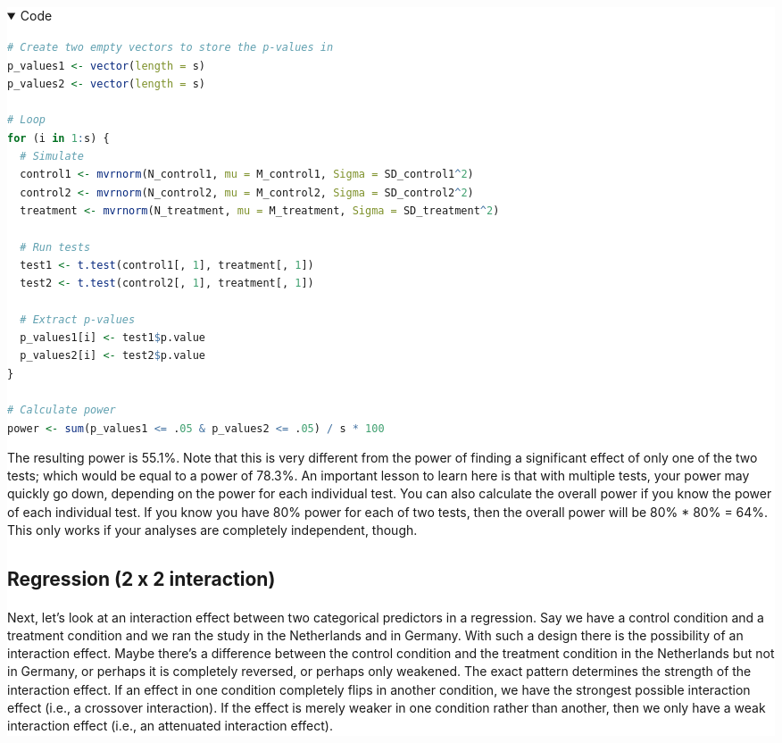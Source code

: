<details open class="code-fold">
<summary>Code</summary>

``` r
# Create two empty vectors to store the p-values in
p_values1 <- vector(length = s)
p_values2 <- vector(length = s)

# Loop
for (i in 1:s) {
  # Simulate
  control1 <- mvrnorm(N_control1, mu = M_control1, Sigma = SD_control1^2)
  control2 <- mvrnorm(N_control2, mu = M_control2, Sigma = SD_control2^2)
  treatment <- mvrnorm(N_treatment, mu = M_treatment, Sigma = SD_treatment^2)

  # Run tests
  test1 <- t.test(control1[, 1], treatment[, 1])
  test2 <- t.test(control2[, 1], treatment[, 1])

  # Extract p-values
  p_values1[i] <- test1$p.value
  p_values2[i] <- test2$p.value
}

# Calculate power
power <- sum(p_values1 <= .05 & p_values2 <= .05) / s * 100
```

</details>

The resulting power is 55.1%. Note that this is very different from the
power of finding a significant effect of only one of the two tests;
which would be equal to a power of 78.3%. An important lesson to learn
here is that with multiple tests, your power may quickly go down,
depending on the power for each individual test. You can also calculate
the overall power if you know the power of each individual test. If you
know you have 80% power for each of two tests, then the overall power
will be 80% \* 80% = 64%. This only works if your analyses are
completely independent, though.

## Regression (2 x 2 interaction)

Next, let’s look at an interaction effect between two categorical
predictors in a regression. Say we have a control condition and a
treatment condition and we ran the study in the Netherlands and in
Germany. With such a design there is the possibility of an interaction
effect. Maybe there’s a difference between the control condition and the
treatment condition in the Netherlands but not in Germany, or perhaps it
is completely reversed, or perhaps only weakened. The exact pattern
determines the strength of the interaction effect. If an effect in one
condition completely flips in another condition, we have the strongest
possible interaction effect (i.e., a crossover interaction). If the
effect is merely weaker in one condition rather than another, then we
only have a weak interaction effect (i.e., an attenuated interaction
effect).

